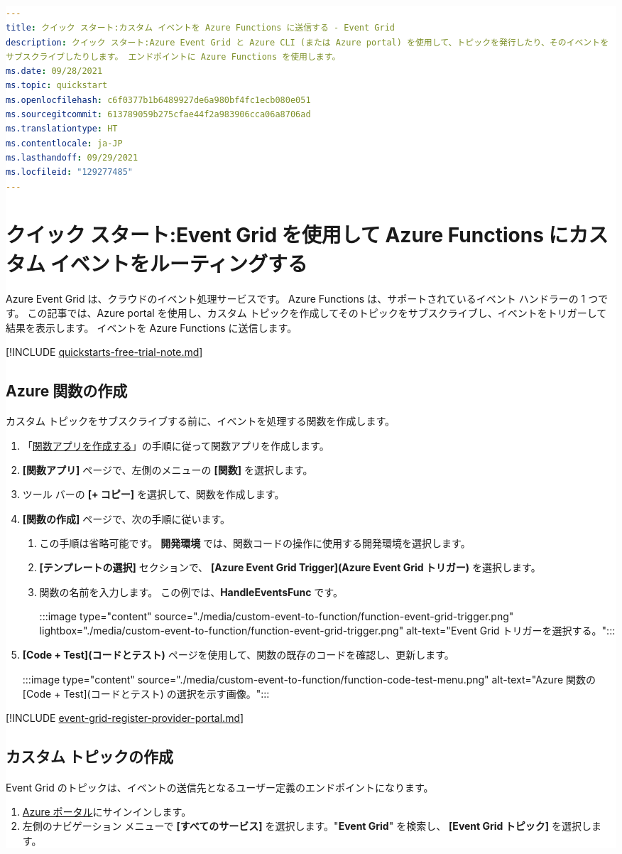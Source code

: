 ```yaml
---
title: クイック スタート:カスタム イベントを Azure Functions に送信する - Event Grid
description: クイック スタート:Azure Event Grid と Azure CLI (または Azure portal) を使用して、トピックを発行したり、そのイベントをサブスクライブしたりします。 エンドポイントに Azure Functions を使用します。
ms.date: 09/28/2021
ms.topic: quickstart
ms.openlocfilehash: c6f0377b1b6489927de6a980bf4fc1ecb080e051
ms.sourcegitcommit: 613789059b275cfae44f2a983906cca06a8706ad
ms.translationtype: HT
ms.contentlocale: ja-JP
ms.lasthandoff: 09/29/2021
ms.locfileid: "129277485"
---
```

# <a name="quickstart-route-custom-events-to-an-azure-function-with-event-grid"></a>クイック スタート:Event Grid を使用して Azure Functions にカスタム イベントをルーティングする

Azure Event Grid は、クラウドのイベント処理サービスです。 Azure Functions は、サポートされているイベント ハンドラーの 1 つです。 この記事では、Azure portal を使用し、カスタム トピックを作成してそのトピックをサブスクライブし、イベントをトリガーして結果を表示します。 イベントを Azure Functions に送信します。

[!INCLUDE [quickstarts-free-trial-note.md](../../includes/quickstarts-free-trial-note.md)]

## <a name="create-azure-function"></a>Azure 関数の作成
カスタム トピックをサブスクライブする前に、イベントを処理する関数を作成します。 

1. 「[関数アプリを作成する](../azure-functions/functions-get-started.md)」の手順に従って関数アプリを作成します。
1. **[関数アプリ]** ページで、左側のメニューの **[関数]** を選択します。 
1. ツール バーの **[+ コピー]** を選択して、関数を作成します。
1. **[関数の作成]** ページで、次の手順に従います。
    1. この手順は省略可能です。 **開発環境** では、関数コードの操作に使用する開発環境を選択します。 
    1. **[テンプレートの選択]** セクションで、 **[Azure Event Grid Trigger]\(Azure Event Grid トリガー\)** を選択します。 
    1. 関数の名前を入力します。 この例では、**HandleEventsFunc** です。 

        :::image type="content" source="./media/custom-event-to-function/function-event-grid-trigger.png" lightbox="./media/custom-event-to-function/function-event-grid-trigger.png" alt-text="Event Grid トリガーを選択する。":::
4. **[Code + Test]\(コードとテスト\)** ページを使用して、関数の既存のコードを確認し、更新します。 

    :::image type="content" source="./media/custom-event-to-function/function-code-test-menu.png" alt-text="Azure 関数の [Code + Test]\(コードとテスト\) の選択を示す画像。":::

[!INCLUDE [event-grid-register-provider-portal.md](../../includes/event-grid-register-provider-portal.md)]

## <a name="create-a-custom-topic"></a>カスタム トピックの作成

Event Grid のトピックは、イベントの送信先となるユーザー定義のエンドポイントになります。 

1. [Azure ポータル](https://portal.azure.com/)にサインインします。
2. 左側のナビゲーション メニューで **[すべてのサービス]** を選択します。"**Event Grid**" を検索し、 **[Event Grid トピック]** を選択します。 
